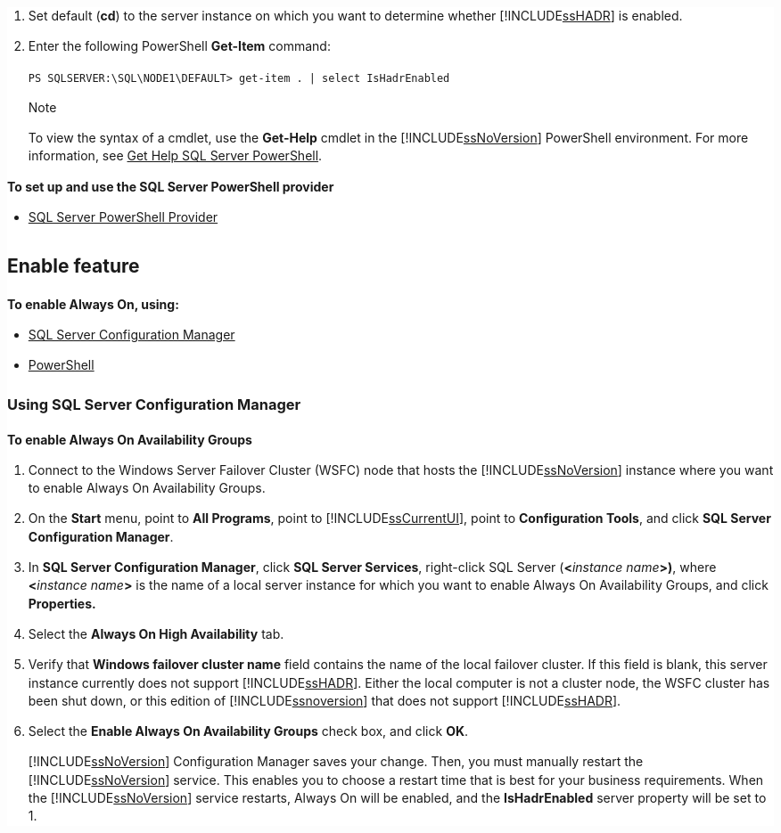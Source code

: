 1.  Set default (**cd**) to the server instance on which you want to determine whether [!INCLUDE[ssHADR](../../../includes/sshadr-md.md)] is enabled.  
  
2.  Enter the following PowerShell **Get-Item** command:  
  
    ```  
    PS SQLSERVER:\SQL\NODE1\DEFAULT> get-item . | select IsHadrEnabled  
    ```  
  
    > [!NOTE]  
    >  To view the syntax of a cmdlet, use the **Get-Help** cmdlet in the [!INCLUDE[ssNoVersion](../../../includes/ssnoversion-md.md)] PowerShell environment. For more information, see [Get Help SQL Server PowerShell](../../../powershell/sql-server-powershell.md).  
  
 **To set up and use the SQL Server PowerShell provider**  
  
-   [SQL Server PowerShell Provider](../../../powershell/sql-server-powershell-provider.md)  
  
##  <a name="EnableAOAG"></a> Enable feature
 **To enable Always On, using:**  
  
-   [SQL Server Configuration Manager](#SQLCM2Procedure)  
  
-   [PowerShell](#PScmd2Procedure)  
  
###  <a name="SQLCM2Procedure"></a> Using SQL Server Configuration Manager  
 **To enable Always On Availability Groups**  
  
1.  Connect to the Windows Server Failover Cluster (WSFC) node that hosts the [!INCLUDE[ssNoVersion](../../../includes/ssnoversion-md.md)] instance where you want to enable Always On Availability Groups.  
  
2.  On the **Start** menu, point to **All Programs**, point to [!INCLUDE[ssCurrentUI](../../../includes/sscurrentui-md.md)], point to **Configuration Tools**, and  click **SQL Server Configuration Manager**.  
  
3.  In **SQL Server Configuration Manager**, click **SQL Server Services**, right-click SQL Server (**\<**_instance name_**>)**, where **\<**_instance name_**>** is the name of a local server instance for which you want to enable Always On Availability Groups, and click **Properties.**  
  
4.  Select the **Always On High Availability** tab.  
  
5.  Verify that **Windows failover cluster name** field contains the name of the local failover cluster. If this field is blank, this server instance currently does not support [!INCLUDE[ssHADR](../../../includes/sshadr-md.md)]. Either the local computer is not a cluster node, the WSFC cluster has been shut down, or this edition of [!INCLUDE[ssnoversion](../../../includes/ssnoversion-md.md)] that does not support [!INCLUDE[ssHADR](../../../includes/sshadr-md.md)].  
  
6.  Select the **Enable Always On Availability Groups** check box, and click **OK**.  
  
     [!INCLUDE[ssNoVersion](../../../includes/ssnoversion-md.md)] Configuration Manager saves your change. Then, you must manually restart the [!INCLUDE[ssNoVersion](../../../includes/ssnoversion-md.md)] service. This enables you to choose a restart time that is best for your business requirements. When the [!INCLUDE[ssNoVersion](../../../includes/ssnoversion-md.md)] service restarts, Always On will be enabled, and the **IsHadrEnabled** server property will be set to 1.  
  